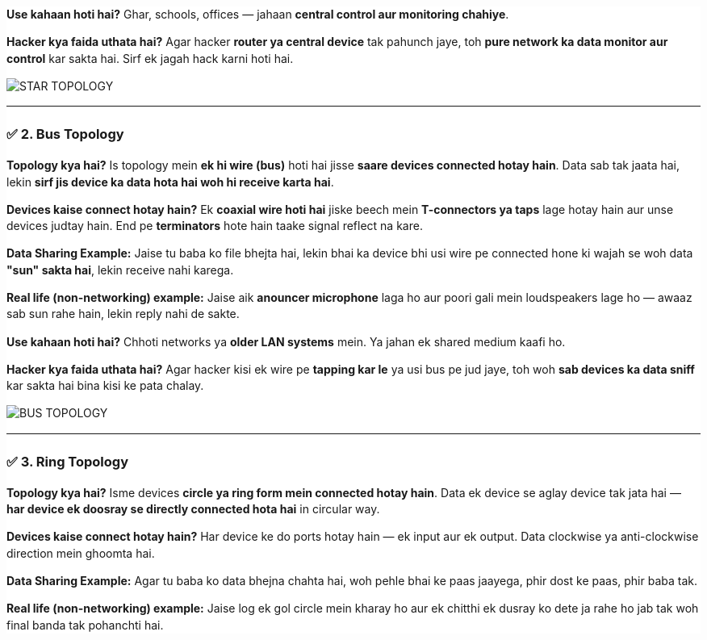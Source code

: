 **Use kahaan hoti hai?**
Ghar, schools, offices — jahaan **central control aur monitoring chahiye**.

**Hacker kya faida uthata hai?**
Agar hacker **router ya central device** tak pahunch jaye, toh **pure network ka data monitor aur control** kar sakta hai. Sirf ek jagah hack karni hoti hai.

![STAR TOPOLOGY](https://github.com/habib392/ImagesSS/blob/a6dfc2cb8909cbea8ed877783fe8568a61181245/topo_star.webp)

---

### ✅ 2. Bus Topology

**Topology kya hai?**
Is topology mein **ek hi wire (bus)** hoti hai jisse **saare devices connected hotay hain**. Data sab tak jaata hai, lekin **sirf jis device ka data hota hai woh hi receive karta hai**.

**Devices kaise connect hotay hain?**
Ek **coaxial wire hoti hai** jiske beech mein **T-connectors ya taps** lage hotay hain aur unse devices judtay hain. End pe **terminators** hote hain taake signal reflect na kare.

**Data Sharing Example:**
Jaise tu baba ko file bhejta hai, lekin bhai ka device bhi usi wire pe connected hone ki wajah se woh data **"sun" sakta hai**, lekin receive nahi karega.

**Real life (non-networking) example:**
Jaise aik **anouncer microphone** laga ho aur poori gali mein loudspeakers lage ho — awaaz sab sun rahe hain, lekin reply nahi de sakte.

**Use kahaan hoti hai?**
Chhoti networks ya **older LAN systems** mein. Ya jahan ek shared medium kaafi ho.

**Hacker kya faida uthata hai?**
Agar hacker kisi ek wire pe **tapping kar le** ya usi bus pe jud jaye, toh woh **sab devices ka data sniff** kar sakta hai bina kisi ke pata chalay.

![BUS TOPOLOGY](https://github.com/habib392/ImagesSS/blob/0a25ba5b1fe7dd461eeaf4e254c351403f6275ca/topo_bus.webp)

---

### ✅ 3. Ring Topology

**Topology kya hai?**
Isme devices **circle ya ring form mein connected hotay hain**. Data ek device se aglay device tak jata hai — **har device ek doosray se directly connected hota hai** in circular way.

**Devices kaise connect hotay hain?**
Har device ke do ports hotay hain — ek input aur ek output. Data clockwise ya anti-clockwise direction mein ghoomta hai.

**Data Sharing Example:**
Agar tu baba ko data bhejna chahta hai, woh pehle bhai ke paas jaayega, phir dost ke paas, phir baba tak.

**Real life (non-networking) example:**
Jaise log ek gol circle mein kharay ho aur ek chitthi ek dusray ko dete ja rahe ho jab tak woh final banda tak pohanchti hai.
